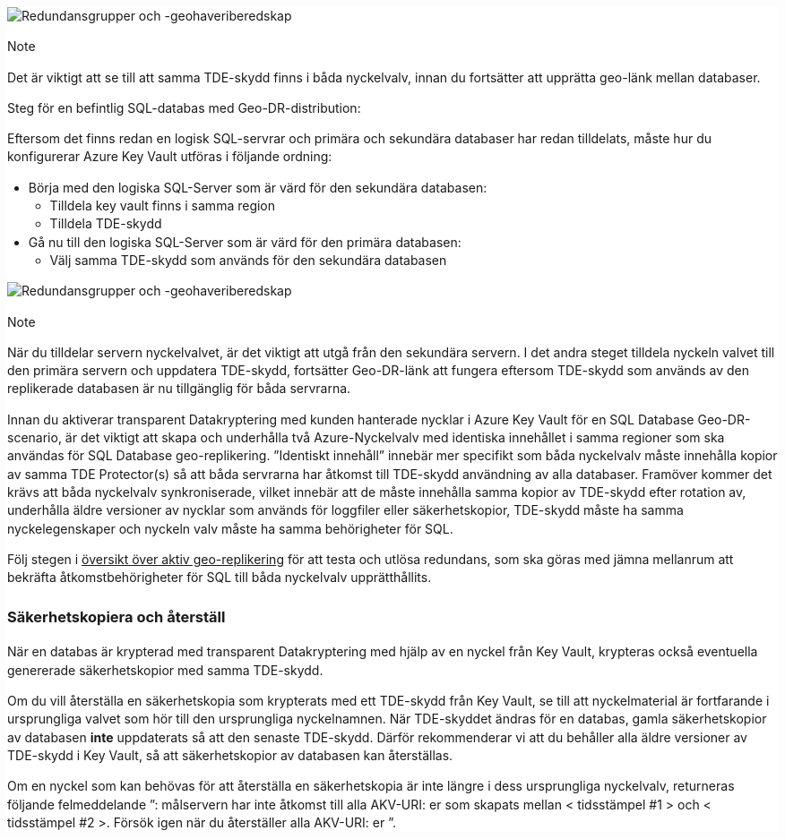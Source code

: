 
![Redundansgrupper och -geohaveriberedskap](./media/transparent-data-encryption-byok-azure-sql/Geo_DR_Config.PNG)

>[!NOTE]
>Det är viktigt att se till att samma TDE-skydd finns i båda nyckelvalv, innan du fortsätter att upprätta geo-länk mellan databaser.
>

Steg för en befintlig SQL-databas med Geo-DR-distribution:

Eftersom det finns redan en logisk SQL-servrar och primära och sekundära databaser har redan tilldelats, måste hur du konfigurerar Azure Key Vault utföras i följande ordning: 
- Börja med den logiska SQL-Server som är värd för den sekundära databasen: 
   - Tilldela key vault finns i samma region 
   - Tilldela TDE-skydd 
- Gå nu till den logiska SQL-Server som är värd för den primära databasen: 
   - Välj samma TDE-skydd som används för den sekundära databasen
   
![Redundansgrupper och -geohaveriberedskap](./media/transparent-data-encryption-byok-azure-sql/geo_DR_ex_config.PNG)

>[!NOTE]
>När du tilldelar servern nyckelvalvet, är det viktigt att utgå från den sekundära servern.  I det andra steget tilldela nyckeln valvet till den primära servern och uppdatera TDE-skydd, fortsätter Geo-DR-länk att fungera eftersom TDE-skydd som används av den replikerade databasen är nu tillgänglig för båda servrarna.
>

Innan du aktiverar transparent Datakryptering med kunden hanterade nycklar i Azure Key Vault för en SQL Database Geo-DR-scenario, är det viktigt att skapa och underhålla två Azure-Nyckelvalv med identiska innehållet i samma regioner som ska användas för SQL Database geo-replikering.  ”Identiskt innehåll” innebär mer specifikt som båda nyckelvalv måste innehålla kopior av samma TDE Protector(s) så att båda servrarna har åtkomst till TDE-skydd användning av alla databaser.  Framöver kommer det krävs att båda nyckelvalv synkroniserade, vilket innebär att de måste innehålla samma kopior av TDE-skydd efter rotation av, underhålla äldre versioner av nycklar som används för loggfiler eller säkerhetskopior, TDE-skydd måste ha samma nyckelegenskaper och nyckeln valv måste ha samma behörigheter för SQL.  
 
Följ stegen i [översikt över aktiv geo-replikering](https://docs.microsoft.com/azure/sql-database/sql-database-geo-replication-overview) för att testa och utlösa redundans, som ska göras med jämna mellanrum att bekräfta åtkomstbehörigheter för SQL till båda nyckelvalv upprätthållits. 


### <a name="backup-and-restore"></a>Säkerhetskopiera och återställ

När en databas är krypterad med transparent Datakryptering med hjälp av en nyckel från Key Vault, krypteras också eventuella genererade säkerhetskopior med samma TDE-skydd.

Om du vill återställa en säkerhetskopia som krypterats med ett TDE-skydd från Key Vault, se till att nyckelmaterial är fortfarande i ursprungliga valvet som hör till den ursprungliga nyckelnamnen. När TDE-skyddet ändras för en databas, gamla säkerhetskopior av databasen **inte** uppdaterats så att den senaste TDE-skydd. Därför rekommenderar vi att du behåller alla äldre versioner av TDE-skydd i Key Vault, så att säkerhetskopior av databasen kan återställas. 

Om en nyckel som kan behövas för att återställa en säkerhetskopia är inte längre i dess ursprungliga nyckelvalv, returneras följande felmeddelande ”: målservern <Servername> har inte åtkomst till alla AKV-URI: er som skapats mellan < tidsstämpel #1 > och < tidsstämpel #2 >. Försök igen när du återställer alla AKV-URI: er ”.
